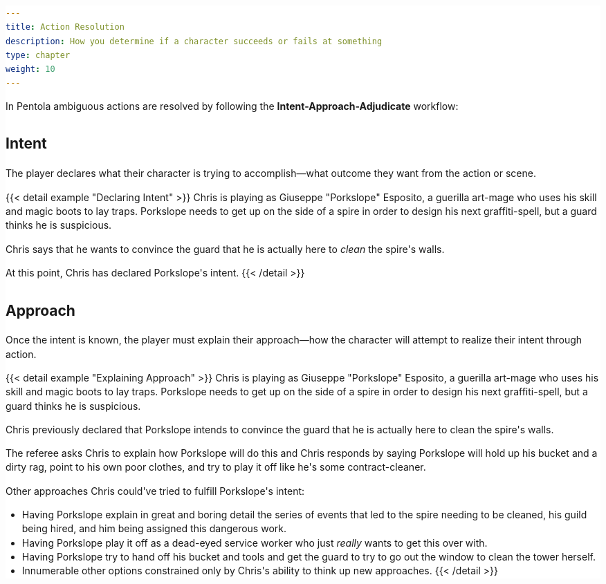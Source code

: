 ```yaml
---
title: Action Resolution
description: How you determine if a character succeeds or fails at something
type: chapter
weight: 10
---
```


In Pentola ambiguous actions are resolved by following the **Intent-Approach-Adjudicate** workflow:

## Intent

The player declares what their character is trying to accomplish—what outcome they want from the action or scene.

{{< detail example "Declaring Intent" >}}
Chris is playing as Giuseppe "Porkslope" Esposito, a guerilla art-mage who uses his skill and magic boots to lay traps.
Porkslope needs to get up on the side of a spire in order to design his next graffiti-spell, but a guard thinks he is suspicious.

Chris says that he wants to convince the guard that he is actually here to _clean_ the spire's walls.

At this point, Chris has declared Porkslope's intent.
{{< /detail >}}

## Approach

Once the intent is known, the player must explain their approach—how the character will attempt to realize their intent through action.

{{< detail example "Explaining Approach" >}}
Chris is playing as Giuseppe "Porkslope" Esposito, a guerilla art-mage who uses his skill and magic boots to lay traps.
Porkslope needs to get up on the side of a spire in order to design his next graffiti-spell, but a guard thinks he is suspicious.

Chris previously declared that Porkslope intends to convince the guard that he is actually here to clean the spire's walls.

The referee asks Chris to explain how Porkslope will do this and Chris responds by saying Porkslope will hold up his bucket and a dirty rag, point to his own poor clothes, and try to play it off like he's some contract-cleaner.

Other approaches Chris could've tried to fulfill Porkslope's intent:

- Having Porkslope explain in great and boring detail the series of events that led to the spire needing to be cleaned, his guild being hired, and him being assigned this dangerous work.
- Having Porkslope play it off as a dead-eyed service worker who just _really_ wants to get this over with.
- Having Porkslope try to hand off his bucket and tools and get the guard to try to go out the window to clean the tower herself.
- Innumerable other options constrained only by Chris's ability to think up new approaches.
{{< /detail >}}
